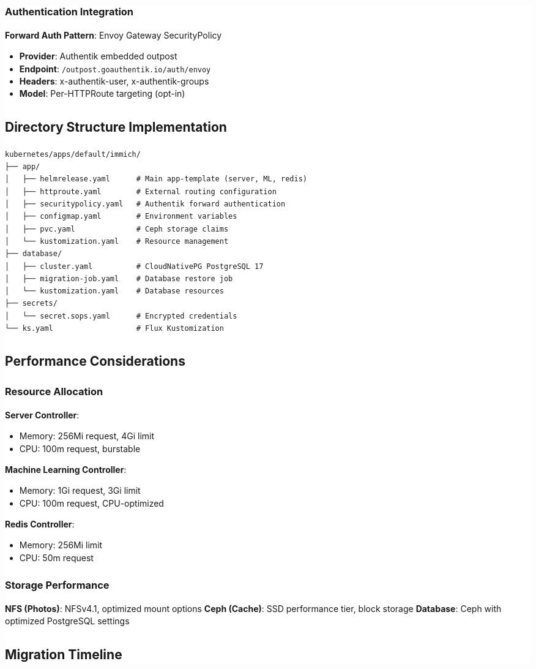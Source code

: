 ### Authentication Integration

**Forward Auth Pattern**: Envoy Gateway SecurityPolicy
- **Provider**: Authentik embedded outpost
- **Endpoint**: `/outpost.goauthentik.io/auth/envoy`
- **Headers**: x-authentik-user, x-authentik-groups
- **Model**: Per-HTTPRoute targeting (opt-in)

## Directory Structure Implementation

```
kubernetes/apps/default/immich/
├── app/
│   ├── helmrelease.yaml      # Main app-template (server, ML, redis)
│   ├── httproute.yaml        # External routing configuration
│   ├── securitypolicy.yaml   # Authentik forward authentication
│   ├── configmap.yaml        # Environment variables
│   ├── pvc.yaml              # Ceph storage claims
│   └── kustomization.yaml    # Resource management
├── database/
│   ├── cluster.yaml          # CloudNativePG PostgreSQL 17
│   ├── migration-job.yaml    # Database restore job
│   └── kustomization.yaml    # Database resources
├── secrets/
│   └── secret.sops.yaml      # Encrypted credentials
└── ks.yaml                   # Flux Kustomization
```

## Performance Considerations

### Resource Allocation

**Server Controller**:
- Memory: 256Mi request, 4Gi limit
- CPU: 100m request, burstable

**Machine Learning Controller**:
- Memory: 1Gi request, 3Gi limit
- CPU: 100m request, CPU-optimized

**Redis Controller**:
- Memory: 256Mi limit
- CPU: 50m request

### Storage Performance

**NFS (Photos)**: NFSv4.1, optimized mount options
**Ceph (Cache)**: SSD performance tier, block storage
**Database**: Ceph with optimized PostgreSQL settings

## Migration Timeline

